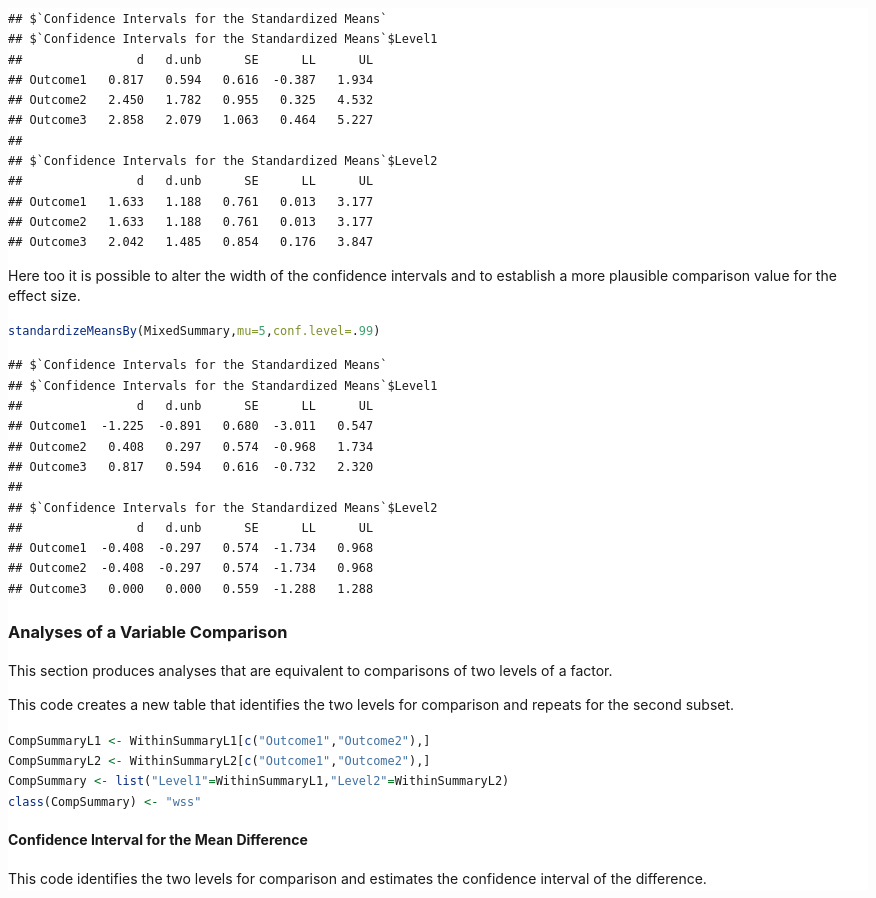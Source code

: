 ```
## $`Confidence Intervals for the Standardized Means`
## $`Confidence Intervals for the Standardized Means`$Level1
##                d   d.unb      SE      LL      UL
## Outcome1   0.817   0.594   0.616  -0.387   1.934
## Outcome2   2.450   1.782   0.955   0.325   4.532
## Outcome3   2.858   2.079   1.063   0.464   5.227
## 
## $`Confidence Intervals for the Standardized Means`$Level2
##                d   d.unb      SE      LL      UL
## Outcome1   1.633   1.188   0.761   0.013   3.177
## Outcome2   1.633   1.188   0.761   0.013   3.177
## Outcome3   2.042   1.485   0.854   0.176   3.847
```

Here too it is possible to alter the width of the confidence intervals and to establish a more plausible comparison value for the effect size.


```r
standardizeMeansBy(MixedSummary,mu=5,conf.level=.99)
```

```
## $`Confidence Intervals for the Standardized Means`
## $`Confidence Intervals for the Standardized Means`$Level1
##                d   d.unb      SE      LL      UL
## Outcome1  -1.225  -0.891   0.680  -3.011   0.547
## Outcome2   0.408   0.297   0.574  -0.968   1.734
## Outcome3   0.817   0.594   0.616  -0.732   2.320
## 
## $`Confidence Intervals for the Standardized Means`$Level2
##                d   d.unb      SE      LL      UL
## Outcome1  -0.408  -0.297   0.574  -1.734   0.968
## Outcome2  -0.408  -0.297   0.574  -1.734   0.968
## Outcome3   0.000   0.000   0.559  -1.288   1.288
```

### Analyses of a Variable Comparison

This section produces analyses that are equivalent to comparisons of two levels of a factor.

This code creates a new table that identifies the two levels for comparison and repeats for the second subset.


```r
CompSummaryL1 <- WithinSummaryL1[c("Outcome1","Outcome2"),]
CompSummaryL2 <- WithinSummaryL2[c("Outcome1","Outcome2"),]
CompSummary <- list("Level1"=WithinSummaryL1,"Level2"=WithinSummaryL2)
class(CompSummary) <- "wss"
```

#### Confidence Interval for the Mean Difference

This code identifies the two levels for comparison and estimates the confidence interval of the difference.
